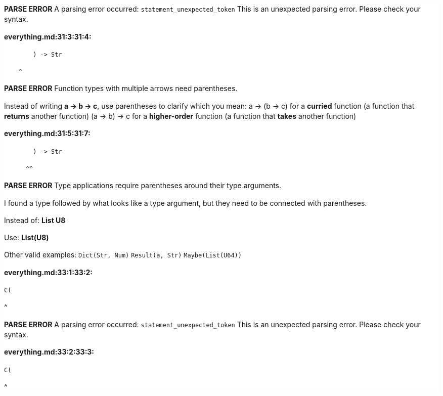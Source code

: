 
**PARSE ERROR**
A parsing error occurred: `statement_unexpected_token`
This is an unexpected parsing error. Please check your syntax.

**everything.md:31:3:31:4:**
```roc
		) -> Str
```
		^


**PARSE ERROR**
Function types with multiple arrows need parentheses.

Instead of writing **a -> b -> c**, use parentheses to clarify which you mean:
        a -> (b -> c) for a **curried** function (a function that **returns** another function)
        (a -> b) -> c for a **higher-order** function (a function that **takes** another function)

**everything.md:31:5:31:7:**
```roc
		) -> Str
```
		  ^^


**PARSE ERROR**
Type applications require parentheses around their type arguments.

I found a type followed by what looks like a type argument, but they need to be connected with parentheses.

Instead of:
    **List U8**

Use:
    **List(U8)**

Other valid examples:
    `Dict(Str, Num)`
    `Result(a, Str)`
    `Maybe(List(U64))`

**everything.md:33:1:33:2:**
```roc
C(
```
^


**PARSE ERROR**
A parsing error occurred: `statement_unexpected_token`
This is an unexpected parsing error. Please check your syntax.

**everything.md:33:2:33:3:**
```roc
C(
```
 ^
